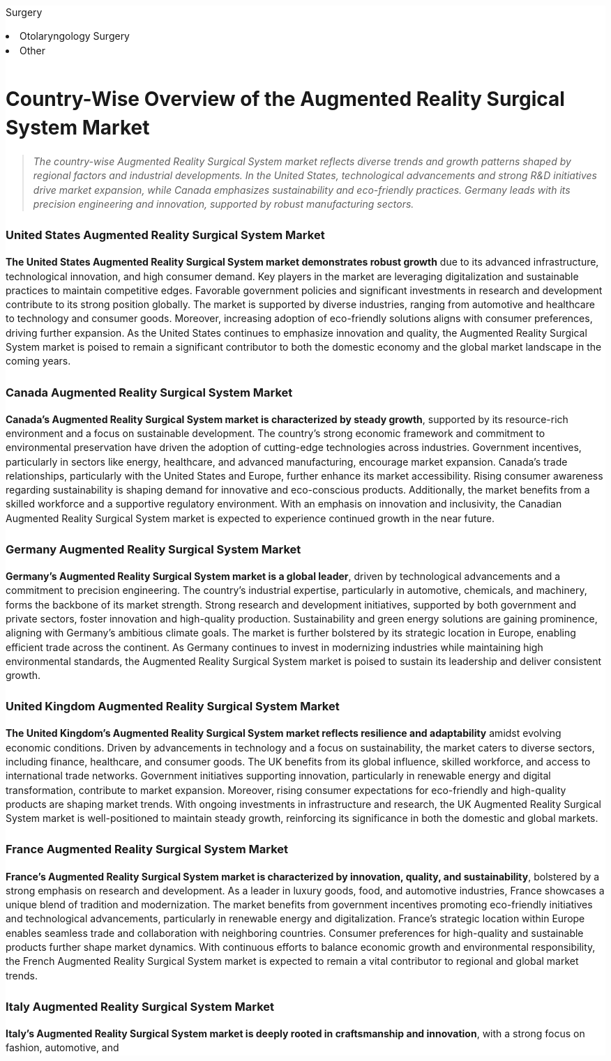 Surgery</li><li>Otolaryngology Surgery</li><li>Other</li></ul><h1><span class="">Country-Wise Overview of the Augmented Reality Surgical System Market<br /></span></h1><blockquote><p><em><span class="">The country-wise Augmented Reality Surgical System market reflects diverse trends and growth patterns shaped by regional factors and industrial developments. In the United States, technological advancements and strong R&amp;D initiatives drive market expansion, while Canada emphasizes sustainability and eco-friendly practices. Germany leads with its precision engineering and innovation, supported by robust manufacturing sectors.</span></em></p></blockquote><h3><strong>United States Augmented Reality Surgical System Market</strong></h3><p><strong>The United States Augmented Reality Surgical System market demonstrates robust growth</strong> due to its advanced infrastructure, technological innovation, and high consumer demand. Key players in the market are leveraging digitalization and sustainable practices to maintain competitive edges. Favorable government policies and significant investments in research and development contribute to its strong position globally. The market is supported by diverse industries, ranging from automotive and healthcare to technology and consumer goods. Moreover, increasing adoption of eco-friendly solutions aligns with consumer preferences, driving further expansion. As the United States continues to emphasize innovation and quality, the Augmented Reality Surgical System market is poised to remain a significant contributor to both the domestic economy and the global market landscape in the coming years.</p><h3><strong>Canada Augmented Reality Surgical System Market</strong></h3><p><strong>Canada&rsquo;s Augmented Reality Surgical System market is characterized by steady growth</strong>, supported by its resource-rich environment and a focus on sustainable development. The country&rsquo;s strong economic framework and commitment to environmental preservation have driven the adoption of cutting-edge technologies across industries. Government incentives, particularly in sectors like energy, healthcare, and advanced manufacturing, encourage market expansion. Canada&rsquo;s trade relationships, particularly with the United States and Europe, further enhance its market accessibility. Rising consumer awareness regarding sustainability is shaping demand for innovative and eco-conscious products. Additionally, the market benefits from a skilled workforce and a supportive regulatory environment. With an emphasis on innovation and inclusivity, the Canadian Augmented Reality Surgical System market is expected to experience continued growth in the near future.</p><h3><strong>Germany Augmented Reality Surgical System Market</strong></h3><p><strong>Germany&rsquo;s Augmented Reality Surgical System market is a global leader</strong>, driven by technological advancements and a commitment to precision engineering. The country&rsquo;s industrial expertise, particularly in automotive, chemicals, and machinery, forms the backbone of its market strength. Strong research and development initiatives, supported by both government and private sectors, foster innovation and high-quality production. Sustainability and green energy solutions are gaining prominence, aligning with Germany&rsquo;s ambitious climate goals. The market is further bolstered by its strategic location in Europe, enabling efficient trade across the continent. As Germany continues to invest in modernizing industries while maintaining high environmental standards, the Augmented Reality Surgical System market is poised to sustain its leadership and deliver consistent growth.</p><h3><strong>United Kingdom Augmented Reality Surgical System Market</strong></h3><p><strong>The United Kingdom&rsquo;s Augmented Reality Surgical System market reflects resilience and adaptability</strong> amidst evolving economic conditions. Driven by advancements in technology and a focus on sustainability, the market caters to diverse sectors, including finance, healthcare, and consumer goods. The UK benefits from its global influence, skilled workforce, and access to international trade networks. Government initiatives supporting innovation, particularly in renewable energy and digital transformation, contribute to market expansion. Moreover, rising consumer expectations for eco-friendly and high-quality products are shaping market trends. With ongoing investments in infrastructure and research, the UK Augmented Reality Surgical System market is well-positioned to maintain steady growth, reinforcing its significance in both the domestic and global markets.</p><h3><strong>France Augmented Reality Surgical System Market</strong></h3><p><strong>France&rsquo;s Augmented Reality Surgical System market is characterized by innovation, quality, and sustainability</strong>, bolstered by a strong emphasis on research and development. As a leader in luxury goods, food, and automotive industries, France showcases a unique blend of tradition and modernization. The market benefits from government incentives promoting eco-friendly initiatives and technological advancements, particularly in renewable energy and digitalization. France&rsquo;s strategic location within Europe enables seamless trade and collaboration with neighboring countries. Consumer preferences for high-quality and sustainable products further shape market dynamics. With continuous efforts to balance economic growth and environmental responsibility, the French Augmented Reality Surgical System market is expected to remain a vital contributor to regional and global market trends.</p><h3><strong>Italy Augmented Reality Surgical System Market</strong></h3><p><strong>Italy&rsquo;s Augmented Reality Surgical System market is deeply rooted in craftsmanship and innovation</strong>, with a strong focus on fashion, automotive, and